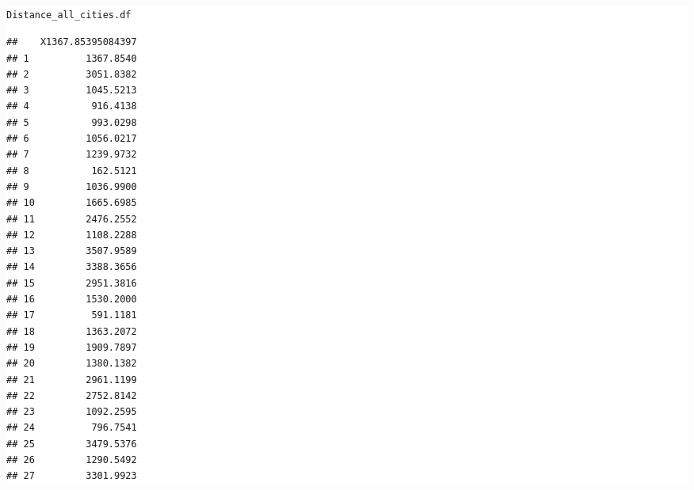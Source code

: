 ``` r
Distance_all_cities.df
```

    ##    X1367.85395084397
    ## 1          1367.8540
    ## 2          3051.8382
    ## 3          1045.5213
    ## 4           916.4138
    ## 5           993.0298
    ## 6          1056.0217
    ## 7          1239.9732
    ## 8           162.5121
    ## 9          1036.9900
    ## 10         1665.6985
    ## 11         2476.2552
    ## 12         1108.2288
    ## 13         3507.9589
    ## 14         3388.3656
    ## 15         2951.3816
    ## 16         1530.2000
    ## 17          591.1181
    ## 18         1363.2072
    ## 19         1909.7897
    ## 20         1380.1382
    ## 21         2961.1199
    ## 22         2752.8142
    ## 23         1092.2595
    ## 24          796.7541
    ## 25         3479.5376
    ## 26         1290.5492
    ## 27         3301.9923